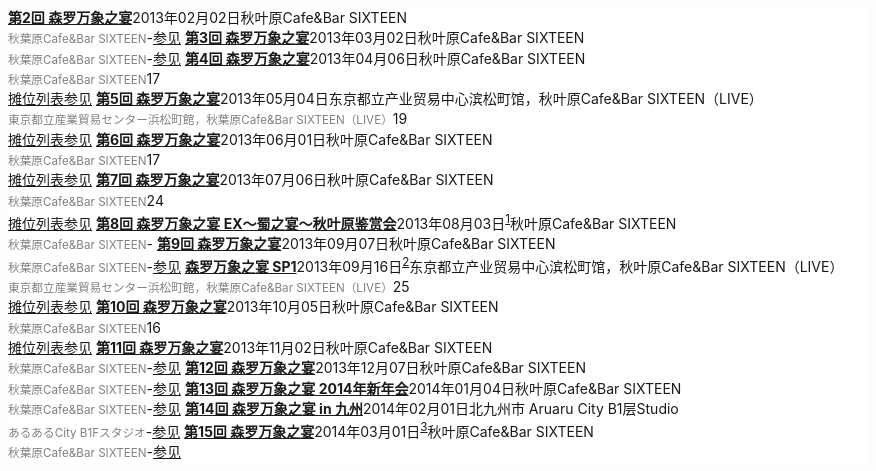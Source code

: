 <tr><td id="2"><b><a href="/展会作品列表?e=%E6%A3%AE%E7%BD%97%E4%B8%87%E8%B1%A1%E4%B9%8B%E5%AE%B4%232">第2回 森罗万象之宴</a></b></td><td id="ev-3">2013年02月02日</td><td>秋叶原Cafe&amp;Bar SIXTEEN<br><small><span style="color:grey;">秋葉原Cafe&amp;Bar SIXTEEN</span></small></td><td>-</td><td><a href="#第2届">参见</a></td></tr>
<tr><td id="3"><b><a href="/展会作品列表?e=%E6%A3%AE%E7%BD%97%E4%B8%87%E8%B1%A1%E4%B9%8B%E5%AE%B4%233">第3回 森罗万象之宴</a></b></td><td id="ev-4">2013年03月02日</td><td>秋叶原Cafe&amp;Bar SIXTEEN<br><small><span style="color:grey;">秋葉原Cafe&amp;Bar SIXTEEN</span></small></td><td>-</td><td><a href="#第3届">参见</a></td></tr>
<tr><td id="4"><b><a href="/展会作品列表?e=%E6%A3%AE%E7%BD%97%E4%B8%87%E8%B1%A1%E4%B9%8B%E5%AE%B4%234">第4回 森罗万象之宴</a></b></td><td id="ev-5">2013年04月06日</td><td>秋叶原Cafe&amp;Bar SIXTEEN<br><small><span style="color:grey;">秋葉原Cafe&amp;Bar SIXTEEN</span></small></td><td>17<br><a href="./森罗万象之宴-第4届摊位.md" title="森罗万象之宴/第4届摊位">摊位列表</a></td><td><a href="#第4届">参见</a></td></tr>
<tr><td id="5"><b><a href="/展会作品列表?e=%E6%A3%AE%E7%BD%97%E4%B8%87%E8%B1%A1%E4%B9%8B%E5%AE%B4%235">第5回 森罗万象之宴</a></b></td><td id="ev-6">2013年05月04日</td><td>东京都立产业贸易中心滨松町馆，秋叶原Cafe&amp;Bar SIXTEEN（LIVE）<br><small><span style="color:grey;">東京都立産業貿易センター浜松町館，秋葉原Cafe&amp;Bar SIXTEEN（LIVE）</span></small></td><td>19<br><a href="./森罗万象之宴-第5届摊位.md" title="森罗万象之宴/第5届摊位">摊位列表</a></td><td><a href="#第5届">参见</a></td></tr>
<tr><td id="6"><b><a href="/展会作品列表?e=%E6%A3%AE%E7%BD%97%E4%B8%87%E8%B1%A1%E4%B9%8B%E5%AE%B4%236">第6回 森罗万象之宴</a></b></td><td id="ev-7">2013年06月01日</td><td>秋叶原Cafe&amp;Bar SIXTEEN<br><small><span style="color:grey;">秋葉原Cafe&amp;Bar SIXTEEN</span></small></td><td>17<br><a href="./森罗万象之宴-第6届摊位.md" title="森罗万象之宴/第6届摊位">摊位列表</a></td><td><a href="#第6届">参见</a></td></tr>
<tr><td id="7"><b><a href="/展会作品列表?e=%E6%A3%AE%E7%BD%97%E4%B8%87%E8%B1%A1%E4%B9%8B%E5%AE%B4%237">第7回 森罗万象之宴</a></b></td><td id="ev-8">2013年07月06日</td><td>秋叶原Cafe&amp;Bar SIXTEEN<br><small><span style="color:grey;">秋葉原Cafe&amp;Bar SIXTEEN</span></small></td><td>24<br><a href="./森罗万象之宴-第7届摊位.md" title="森罗万象之宴/第7届摊位">摊位列表</a></td><td><a href="#第7届">参见</a></td></tr>
<tr><td id="8"><b><a href="/展会作品列表?e=%E6%A3%AE%E7%BD%97%E4%B8%87%E8%B1%A1%E4%B9%8B%E5%AE%B4%238">第8回 森罗万象之宴 EX～蜀之宴～秋叶原鉴赏会</a></b></td><td id="ev-9">2013年08月03日<sup id="cite_ref-1" class="reference"><a href="#cite_note-1">1</a></sup></td><td>秋叶原Cafe&amp;Bar SIXTEEN<br><small><span style="color:grey;">秋葉原Cafe&amp;Bar SIXTEEN</span></small></td><td>-</td><td></td></tr>
<tr><td id="9"><b><a href="/展会作品列表?e=%E6%A3%AE%E7%BD%97%E4%B8%87%E8%B1%A1%E4%B9%8B%E5%AE%B4%239">第9回 森罗万象之宴</a></b></td><td id="ev-10">2013年09月07日</td><td>秋叶原Cafe&amp;Bar SIXTEEN<br><small><span style="color:grey;">秋葉原Cafe&amp;Bar SIXTEEN</span></small></td><td>-</td><td><a href="#第9届">参见</a></td></tr>
<tr><td id="SP1"><b><a href="/展会作品列表?e=%E6%A3%AE%E7%BD%97%E4%B8%87%E8%B1%A1%E4%B9%8B%E5%AE%B4%23SP1">森罗万象之宴 SP1</a></b></td><td id="ev-11">2013年09月16日<sup id="cite_ref-2" class="reference"><a href="#cite_note-2">2</a></sup></td><td>东京都立产业贸易中心滨松町馆，秋叶原Cafe&amp;Bar SIXTEEN（LIVE）<br><small><span style="color:grey;">東京都立産業貿易センター浜松町館，秋葉原Cafe&amp;Bar SIXTEEN（LIVE）</span></small></td><td>25<br><a href="./森罗万象之宴-SP1摊位.md" title="森罗万象之宴/SP1摊位">摊位列表</a></td><td><a href="#SP1">参见</a></td></tr>
<tr><td id="10"><b><a href="/展会作品列表?e=%E6%A3%AE%E7%BD%97%E4%B8%87%E8%B1%A1%E4%B9%8B%E5%AE%B4%2310">第10回 森罗万象之宴</a></b></td><td id="ev-12">2013年10月05日</td><td>秋叶原Cafe&amp;Bar SIXTEEN<br><small><span style="color:grey;">秋葉原Cafe&amp;Bar SIXTEEN</span></small></td><td>16<br><a href="./森罗万象之宴-第10届摊位.md" title="森罗万象之宴/第10届摊位">摊位列表</a></td><td><a href="#第10届">参见</a></td></tr>
<tr><td id="11"><b><a href="/展会作品列表?e=%E6%A3%AE%E7%BD%97%E4%B8%87%E8%B1%A1%E4%B9%8B%E5%AE%B4%2311">第11回 森罗万象之宴</a></b></td><td id="ev-13">2013年11月02日</td><td>秋叶原Cafe&amp;Bar SIXTEEN<br><small><span style="color:grey;">秋葉原Cafe&amp;Bar SIXTEEN</span></small></td><td>-</td><td><a href="#第11届">参见</a></td></tr>
<tr><td id="12"><b><a href="/展会作品列表?e=%E6%A3%AE%E7%BD%97%E4%B8%87%E8%B1%A1%E4%B9%8B%E5%AE%B4%2312">第12回 森罗万象之宴</a></b></td><td id="ev-14">2013年12月07日</td><td>秋叶原Cafe&amp;Bar SIXTEEN<br><small><span style="color:grey;">秋葉原Cafe&amp;Bar SIXTEEN</span></small></td><td>-</td><td><a href="#第12届">参见</a></td></tr>
<tr><td id="13"><b><a href="/展会作品列表?e=%E6%A3%AE%E7%BD%97%E4%B8%87%E8%B1%A1%E4%B9%8B%E5%AE%B4%2313">第13回 森罗万象之宴 2014年新年会</a></b></td><td id="ev-15">2014年01月04日</td><td>秋叶原Cafe&amp;Bar SIXTEEN<br><small><span style="color:grey;">秋葉原Cafe&amp;Bar SIXTEEN</span></small></td><td>-</td><td><a href="#第13届">参见</a></td></tr>
<tr><td id="14"><b><a href="/展会作品列表?e=%E6%A3%AE%E7%BD%97%E4%B8%87%E8%B1%A1%E4%B9%8B%E5%AE%B4%2314">第14回 森罗万象之宴 in 九州</a></b></td><td id="ev-16">2014年02月01日</td><td>北九州市 Aruaru City B1层Studio<br><small><span style="color:grey;">あるあるCity B1Fスタジオ</span></small></td><td>-</td><td><a href="#第14届">参见</a></td></tr>
<tr><td id="15"><b><a href="/展会作品列表?e=%E6%A3%AE%E7%BD%97%E4%B8%87%E8%B1%A1%E4%B9%8B%E5%AE%B4%2315">第15回 森罗万象之宴</a></b></td><td id="ev-17">2014年03月01日<sup id="cite_ref-3" class="reference"><a href="#cite_note-3">3</a></sup></td><td>秋叶原Cafe&amp;Bar SIXTEEN<br><small><span style="color:grey;">秋葉原Cafe&amp;Bar SIXTEEN</span></small></td><td>-</td><td><a href="#第15届">参见</a></td></tr>
